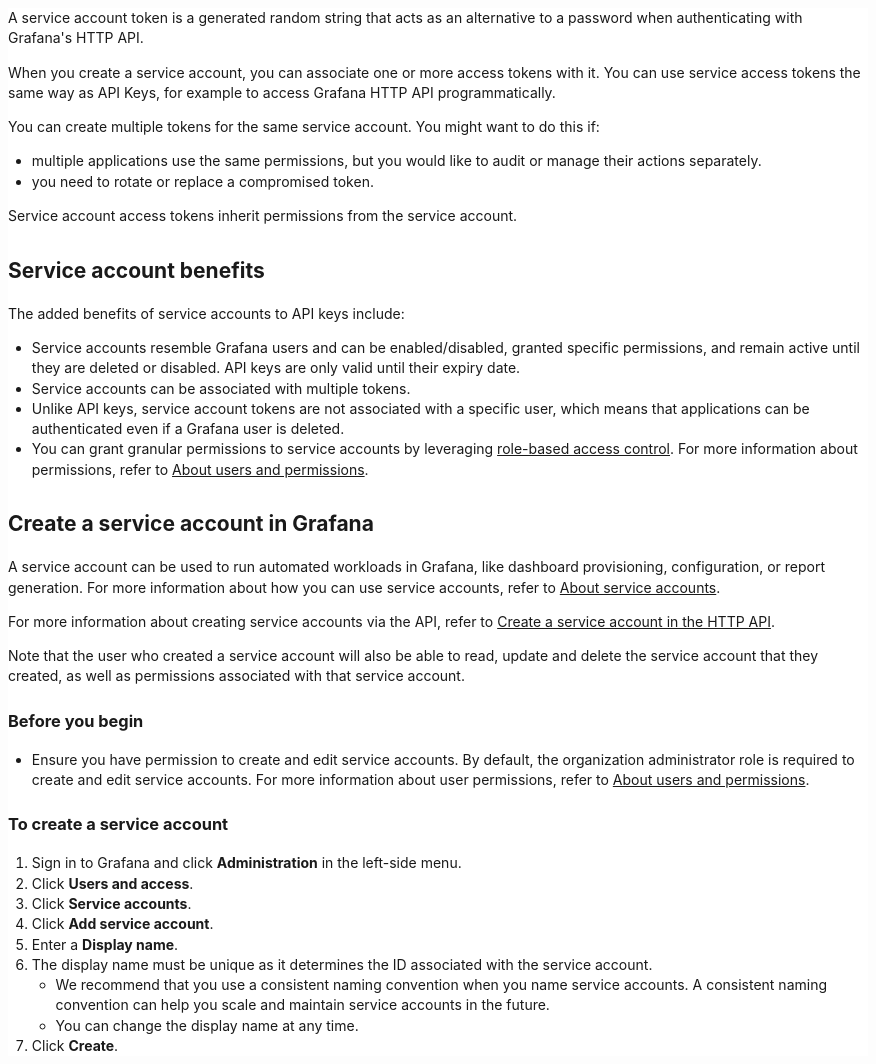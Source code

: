 A service account token is a generated random string that acts as an alternative to a password when authenticating with Grafana's HTTP API.

When you create a service account, you can associate one or more access tokens with it. You can use service access tokens the same way as API Keys, for example to access Grafana HTTP API programmatically.

You can create multiple tokens for the same service account. You might want to do this if:

- multiple applications use the same permissions, but you would like to audit or manage their actions separately.
- you need to rotate or replace a compromised token.

Service account access tokens inherit permissions from the service account.

## Service account benefits

The added benefits of service accounts to API keys include:

- Service accounts resemble Grafana users and can be enabled/disabled, granted specific permissions, and remain active until they are deleted or disabled. API keys are only valid until their expiry date.
- Service accounts can be associated with multiple tokens.
- Unlike API keys, service account tokens are not associated with a specific user, which means that applications can be authenticated even if a Grafana user is deleted.
- You can grant granular permissions to service accounts by leveraging [role-based access control](ref:rbac). For more information about permissions, refer to [About users and permissions](ref:roles-and-permissions).

## Create a service account in Grafana

A service account can be used to run automated workloads in Grafana, like dashboard provisioning, configuration, or report generation. For more information about how you can use service accounts, refer to [About service accounts](ref:service-accounts).

For more information about creating service accounts via the API, refer to [Create a service account in the HTTP API](ref:api-create-service-account).

Note that the user who created a service account will also be able to read, update and delete the service account that they created, as well as permissions associated with that service account.

### Before you begin

- Ensure you have permission to create and edit service accounts. By default, the organization administrator role is required to create and edit service accounts. For more information about user permissions, refer to [About users and permissions](ref:roles-and-permissions).

### To create a service account

1. Sign in to Grafana and click **Administration** in the left-side menu.
2. Click **Users and access**.
3. Click **Service accounts**.
4. Click **Add service account**.
5. Enter a **Display name**.
6. The display name must be unique as it determines the ID associated with the service account.
   - We recommend that you use a consistent naming convention when you name service accounts. A consistent naming convention can help you scale and maintain service accounts in the future.
   - You can change the display name at any time.
7. Click **Create**.
